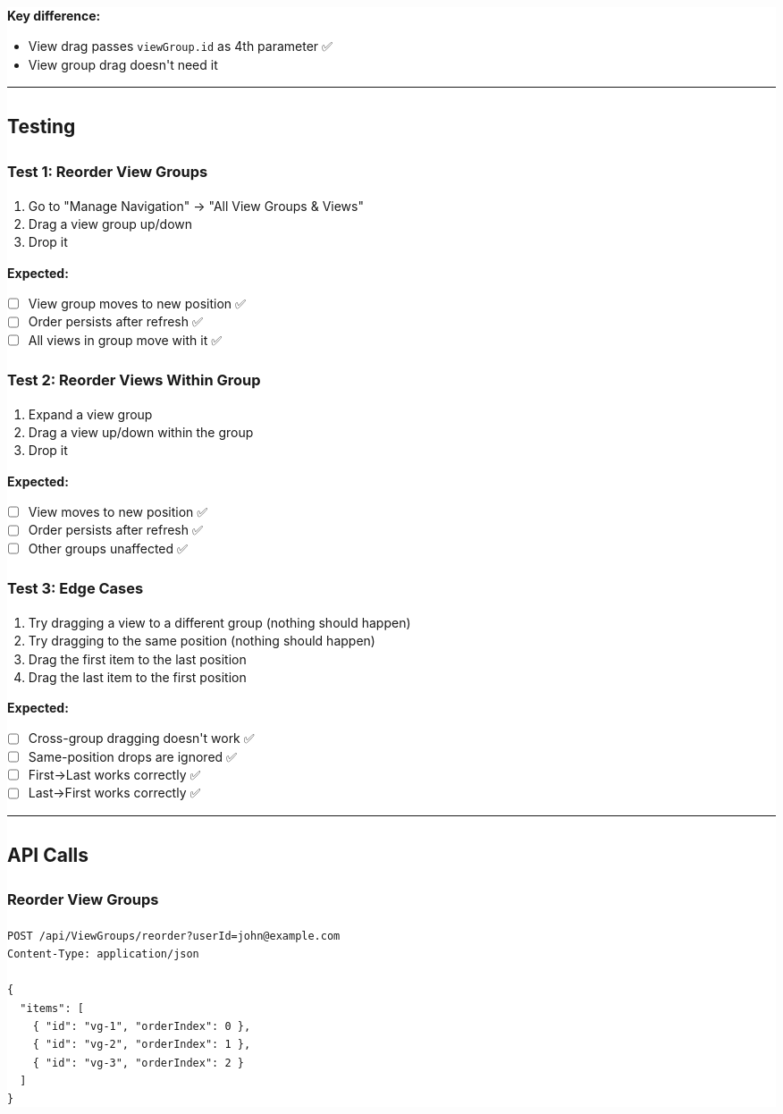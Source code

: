 **Key difference:**
- View drag passes `viewGroup.id` as 4th parameter ✅
- View group drag doesn't need it

---

## Testing

### Test 1: Reorder View Groups
1. Go to "Manage Navigation" → "All View Groups & Views"
2. Drag a view group up/down
3. Drop it

**Expected:**
- [ ] View group moves to new position ✅
- [ ] Order persists after refresh ✅
- [ ] All views in group move with it ✅

### Test 2: Reorder Views Within Group
1. Expand a view group
2. Drag a view up/down within the group
3. Drop it

**Expected:**
- [ ] View moves to new position ✅
- [ ] Order persists after refresh ✅
- [ ] Other groups unaffected ✅

### Test 3: Edge Cases
1. Try dragging a view to a different group (nothing should happen)
2. Try dragging to the same position (nothing should happen)
3. Drag the first item to the last position
4. Drag the last item to the first position

**Expected:**
- [ ] Cross-group dragging doesn't work ✅
- [ ] Same-position drops are ignored ✅
- [ ] First→Last works correctly ✅
- [ ] Last→First works correctly ✅

---

## API Calls

### Reorder View Groups
```http
POST /api/ViewGroups/reorder?userId=john@example.com
Content-Type: application/json

{
  "items": [
    { "id": "vg-1", "orderIndex": 0 },
    { "id": "vg-2", "orderIndex": 1 },
    { "id": "vg-3", "orderIndex": 2 }
  ]
}
```
